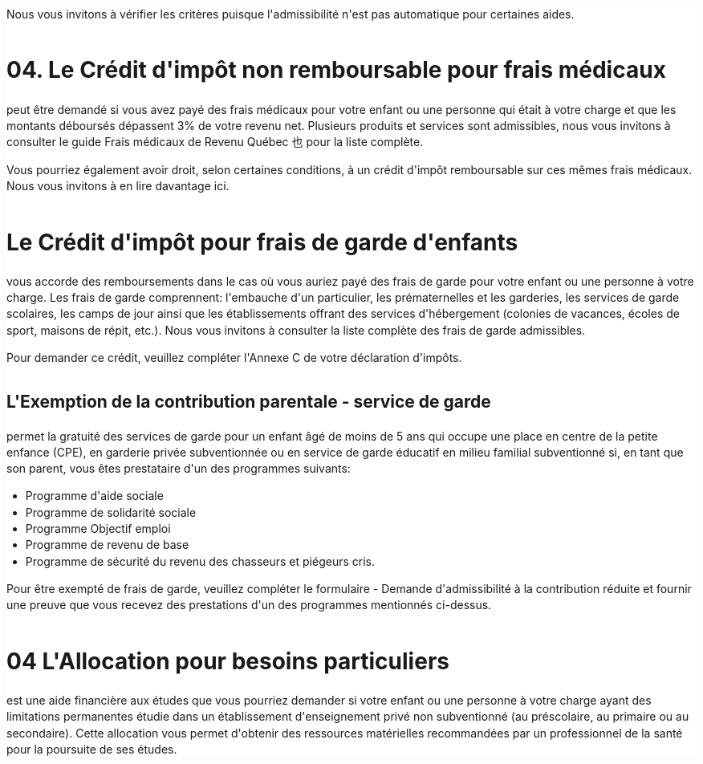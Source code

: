 Nous vous invitons à vérifier les critères puisque l'admissibilité n'est pas automatique pour certaines aides.

# 04. Le Crédit d'impôt non remboursable pour frais médicaux 

peut être demandé si vous avez payé des frais médicaux pour votre enfant ou une personne qui était à votre charge et que les montants déboursés dépassent 3\% de votre revenu net.
Plusieurs produits et services sont admissibles, nous vous invitons à consulter le guide Frais médicaux de Revenu Québec 也 pour la liste complète.

Vous pourriez également avoir droit, selon certaines conditions, à un crédit d'impôt remboursable sur ces mêmes frais médicaux. Nous vous invitons à en lire davantage ici.

# Le Crédit d'impôt pour frais de garde d'enfants 

vous accorde des remboursements dans le cas où vous auriez payé des frais de garde pour votre enfant ou une personne à votre charge. Les frais de garde comprennent: l'embauche d'un particulier, les prématernelles et les garderies, les services de garde scolaires, les camps de jour ainsi que les établissements offrant des services d'hébergement (colonies de vacances, écoles de sport, maisons de répit, etc.).
Nous vous invitons à consulter la liste complète des frais de garde admissibles.

Pour demander ce crédit, veuillez compléter
l'Annexe C de votre déclaration d'impôts.

## L'Exemption de la contribution parentale - service de garde

permet la gratuité des services de garde pour un enfant âgé de moins de 5 ans qui occupe une place en centre de la petite enfance (CPE), en garderie privée subventionnée ou en service de garde éducatif en milieu familial subventionné si, en tant que son parent, vous êtes prestataire d'un des programmes suivants:

- Programme d'aide sociale
- Programme de solidarité sociale
- Programme Objectif emploi
- Programme de revenu de base
- Programme de sécurité du revenu des chasseurs et piégeurs cris.

Pour être exempté de frais de garde, veuillez compléter le formulaire - Demande d'admissibilité à la contribution réduite et fournir une preuve que vous recevez des prestations d'un des programmes mentionnés ci-dessus.

# 04 L'Allocation pour besoins particuliers 

est une aide financière aux études que vous pourriez demander si votre enfant ou une personne à votre charge ayant des limitations permanentes étudie dans un établissement d'enseignement privé non
subventionné (au préscolaire, au primaire ou au secondaire). Cette allocation vous permet d'obtenir des ressources matérielles recommandées par un professionnel de la santé pour la poursuite de ses études.
